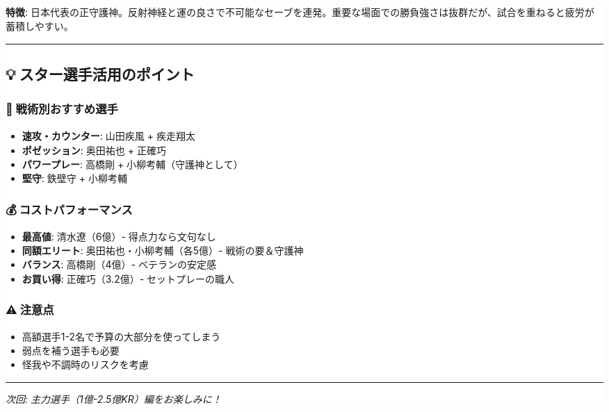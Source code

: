 **特徴**: 日本代表の正守護神。反射神経と運の良さで不可能なセーブを連発。重要な場面での勝負強さは抜群だが、試合を重ねると疲労が蓄積しやすい。

---

## 💡 スター選手活用のポイント

### 🎯 戦術別おすすめ選手
- **速攻・カウンター**: 山田疾風 + 疾走翔太
- **ポゼッション**: 奥田祐也 + 正確巧
- **パワープレー**: 高橋剛 + 小柳考輔（守護神として）
- **堅守**: 鉄壁守 + 小柳考輔

### 💰 コストパフォーマンス
- **最高値**: 清水遼（6億）- 得点力なら文句なし
- **同額エリート**: 奥田祐也・小柳考輔（各5億）- 戦術の要＆守護神
- **バランス**: 高橋剛（4億）- ベテランの安定感
- **お買い得**: 正確巧（3.2億）- セットプレーの職人

### ⚠️ 注意点
- 高額選手1-2名で予算の大部分を使ってしまう
- 弱点を補う選手も必要
- 怪我や不調時のリスクを考慮

---
*次回: 主力選手（1億-2.5億KR）編をお楽しみに！*